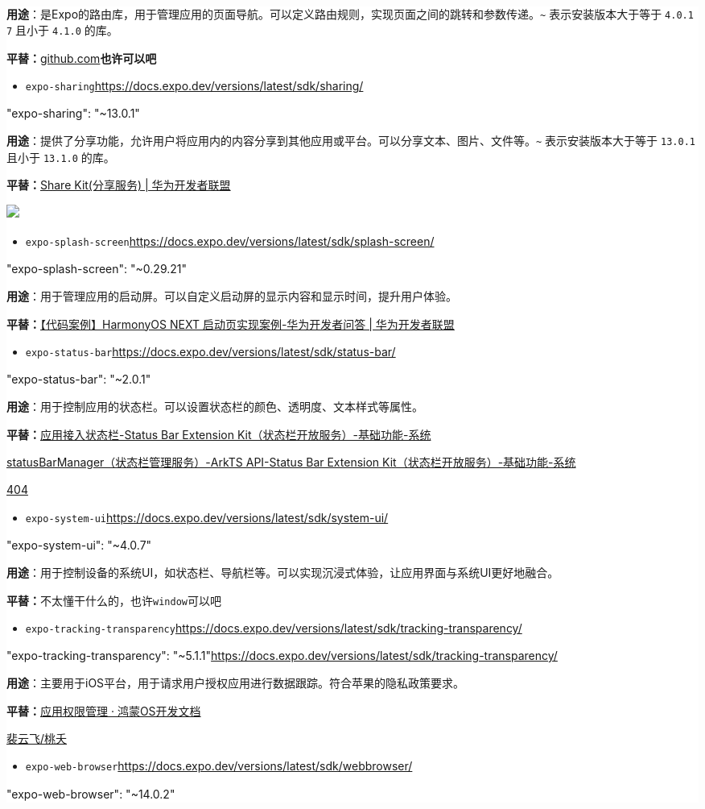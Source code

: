 **用途**：是Expo的路由库，用于管理应用的页面导航。可以定义路由规则，实现页面之间的跳转和参数传递。`~` 表示安装版本大于等于 `4.0.17` 且小于 `4.1.0` 的库。

**平替：**[github.com](https://github.com/react-native-oh-library/react-navigation/tree/sig/packages/native-stack)**也许可以吧**



* `expo-sharing`https://docs.expo.dev/versions/latest/sdk/sharing/

"expo-sharing": "\~13.0.1"

**用途**：提供了分享功能，允许用户将应用内的内容分享到其他应用或平台。可以分享文本、图片、文件等。`~` 表示安装版本大于等于 `13.0.1` 且小于 `13.1.0` 的库。

**平替：**[Share Kit(分享服务) | 华为开发者联盟](https://developer.huawei.com/consumer/cn/sdk/share-kit/?ha_source=sousuo\&ha_sourceId=89000251)

![](images/image\(3\).png)

* `expo-splash-screen`https://docs.expo.dev/versions/latest/sdk/splash-screen/

"expo-splash-screen": "\~0.29.21"

**用途**：用于管理应用的启动屏。可以自定义启动屏的显示内容和显示时间，提升用户体验。

**平替：**[【代码案例】HarmonyOS NEXT 启动页实现案例-华为开发者问答 | 华为开发者联盟](https://developer.huawei.com/consumer/cn/forum/topic/0201163460999436146?fid=0109140870620153026)

* `expo-status-bar`https://docs.expo.dev/versions/latest/sdk/status-bar/

"expo-status-bar": "\~2.0.1"

**用途**：用于控制应用的状态栏。可以设置状态栏的颜色、透明度、文本样式等属性。

**平替：**[应用接入状态栏-Status Bar Extension Kit（状态栏开放服务）-基础功能-系统](https://developer.huawei.com/consumer/cn/doc/harmonyos-guides-V5/statusbar-extension-guide-V5)

[statusBarManager（状态栏管理服务）-ArkTS API-Status Bar Extension Kit（状态栏开放服务）-基础功能-系统](https://developer.huawei.com/consumer/cn/doc/harmonyos-references-V13/statusbar-extension-manager-V13)

[404](https://developer.huawei.com/consumer/cn/doc/harmonyos-faqs-V5/faqs-arkui-214-V5)

* `expo-system-ui`https://docs.expo.dev/versions/latest/sdk/system-ui/

"expo-system-ui": "\~4.0.7"

**用途**：用于控制设备的系统UI，如状态栏、导航栏等。可以实现沉浸式体验，让应用界面与系统UI更好地融合。

**平替：**&#x4E0D;太懂干什么的，也许`window`可以吧

* `expo-tracking-transparency`https://docs.expo.dev/versions/latest/sdk/tracking-transparency/

"expo-tracking-transparency": "\~5.1.1"https://docs.expo.dev/versions/latest/sdk/tracking-transparency/

**用途**：主要用于iOS平台，用于请求用户授权应用进行数据跟踪。符合苹果的隐私政策要求。

**平替：**[应用权限管理 · 鸿蒙OS开发文档](https://harmonyos.litebook.cn/docs/ying-yong-quan-xian-guan-li.html)

[裴云飞/桃夭](https://gitee.com/zhongte/TaoYao)

* `expo-web-browser`https://docs.expo.dev/versions/latest/sdk/webbrowser/

"expo-web-browser": "\~14.0.2"
